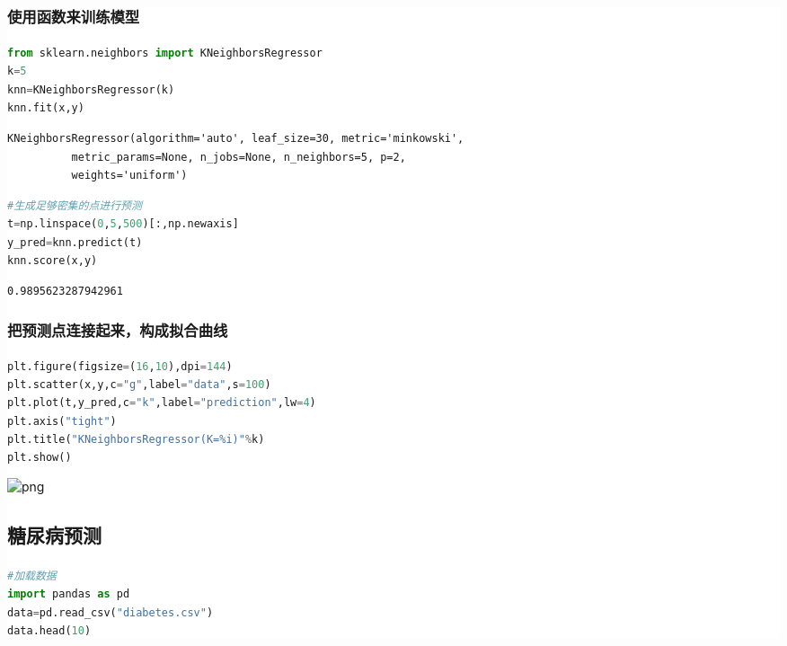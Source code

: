 ### 使用函数来训练模型


```python
from sklearn.neighbors import KNeighborsRegressor
k=5
knn=KNeighborsRegressor(k)
knn.fit(x,y)
```




    KNeighborsRegressor(algorithm='auto', leaf_size=30, metric='minkowski',
              metric_params=None, n_jobs=None, n_neighbors=5, p=2,
              weights='uniform')




```python
#生成足够密集的点进行预测
t=np.linspace(0,5,500)[:,np.newaxis]
y_pred=knn.predict(t)
knn.score(x,y)
```




    0.9895623287942961



### 把预测点连接起来，构成拟合曲线



```python
plt.figure(figsize=(16,10),dpi=144)
plt.scatter(x,y,c="g",label="data",s=100)
plt.plot(t,y_pred,c="k",label="prediction",lw=4)
plt.axis("tight")
plt.title("KNeighborsRegressor(K=%i)"%k)
plt.show()
```


![png](output_21_0.png)


## 糖尿病预测


```python
#加载数据
import pandas as pd
data=pd.read_csv("diabetes.csv")
data.head(10)
```

